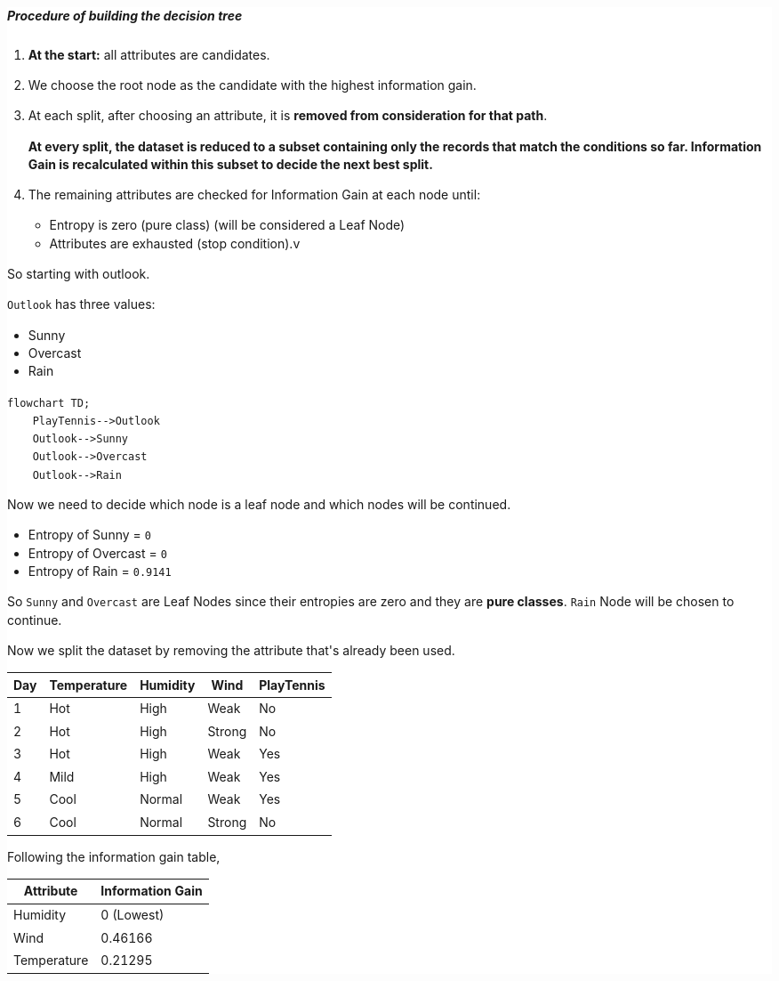 ##### Procedure of building the decision tree

1. **At the start:** all attributes are candidates.
2. We choose the root node as the candidate with the highest information gain.
3. At each split, after choosing an attribute, it is **removed from consideration for that path**.
   
   **At every split, the dataset is reduced to a subset containing only the records that match the conditions so far. Information Gain is recalculated within this subset to decide the next best split.**
   
4. The remaining attributes are checked for Information Gain at each node until:
    - Entropy is zero (pure class) (will be considered a Leaf Node)
    - Attributes are exhausted (stop condition).v


So starting with outlook.

`Outlook` has three values:

- Sunny
- Overcast
- Rain

```mermaid
flowchart TD;
	PlayTennis-->Outlook
	Outlook-->Sunny
	Outlook-->Overcast
	Outlook-->Rain
```

Now we need to decide which node is a leaf node and which nodes will be continued.

- Entropy of Sunny = `0`
- Entropy of Overcast = `0`
- Entropy of Rain = `0.9141`

So `Sunny` and `Overcast` are Leaf Nodes since their entropies are zero and they are **pure classes**. `Rain` Node will be chosen to continue.

Now we split the dataset by removing the attribute that's already been used.

| Day | Temperature | Humidity | Wind   | PlayTennis |
| --- | ----------- | -------- | ------ | ---------- |
| 1   | Hot         | High     | Weak   | No         |
| 2   | Hot         | High     | Strong | No         |
| 3   | Hot         | High     | Weak   | Yes        |
| 4   | Mild        | High     | Weak   | Yes        |
| 5   | Cool        | Normal   | Weak   | Yes        |
| 6   | Cool        | Normal   | Strong | No         |

Following the information gain table, 

| Attribute   | Information Gain      |
| ----------- | --------------------- |
| Humidity    | 0 (Lowest)            |
| Wind        | 0.46166               |
| Temperature | 0.21295               |
